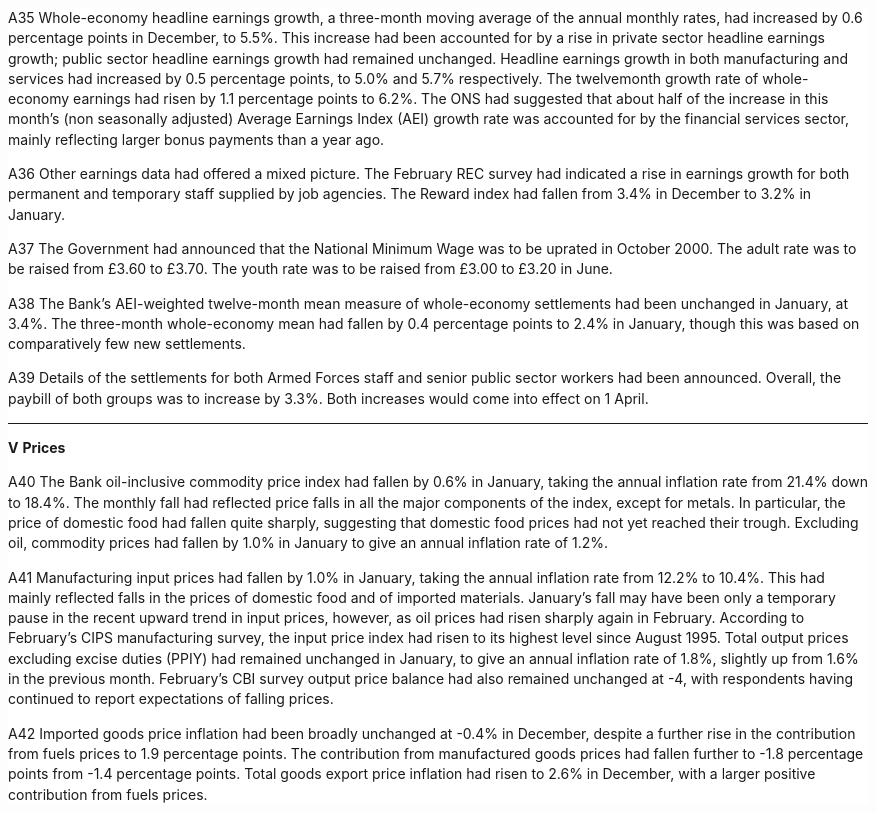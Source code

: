 A35 Whole-economy headline earnings growth, a three-month moving average of the annual
monthly rates, had increased by 0.6 percentage points in December, to 5.5%. This increase had
been accounted for by a rise in private sector headline earnings growth; public sector headline
earnings growth had remained unchanged. Headline earnings growth in both manufacturing and
services had increased by 0.5 percentage points, to 5.0% and 5.7% respectively. The twelvemonth growth rate of whole-economy earnings had risen by 1.1 percentage points to 6.2%. The
ONS had suggested that about half of the increase in this month’s (non seasonally adjusted)
Average Earnings Index (AEI) growth rate was accounted for by the financial services sector,
mainly reflecting larger bonus payments than a year ago.

A36 Other earnings data had offered a mixed picture. The February REC survey had indicated
a rise in earnings growth for both permanent and temporary staff supplied by job agencies. The
Reward index had fallen from 3.4% in December to 3.2% in January.

A37 The Government had announced that the National Minimum Wage was to be uprated in
October 2000. The adult rate was to be raised from £3.60 to £3.70. The youth rate was to be
raised from £3.00 to £3.20 in June.

A38 The Bank’s AEI-weighted twelve-month mean measure of whole-economy settlements
had been unchanged in January, at 3.4%. The three-month whole-economy mean had fallen by
0.4 percentage points to 2.4% in January, though this was based on comparatively few new
settlements.

A39 Details of the settlements for both Armed Forces staff and senior public sector workers
had been announced. Overall, the paybill of both groups was to increase by 3.3%. Both increases
would come into effect on 1 April.


-----

**V** **Prices**

A40 The Bank oil-inclusive commodity price index had fallen by 0.6% in January, taking the
annual inflation rate from 21.4% down to 18.4%. The monthly fall had reflected price falls in all
the major components of the index, except for metals. In particular, the price of domestic food
had fallen quite sharply, suggesting that domestic food prices had not yet reached their trough.
Excluding oil, commodity prices had fallen by 1.0% in January to give an annual inflation rate of
1.2%.

A41 Manufacturing input prices had fallen by 1.0% in January, taking the annual inflation rate
from 12.2% to 10.4%. This had mainly reflected falls in the prices of domestic food and of
imported materials. January’s fall may have been only a temporary pause in the recent upward
trend in input prices, however, as oil prices had risen sharply again in February. According to
February’s CIPS manufacturing survey, the input price index had risen to its highest level since
August 1995. Total output prices excluding excise duties (PPIY) had remained unchanged in
January, to give an annual inflation rate of 1.8%, slightly up from 1.6% in the previous month.
February’s CBI survey output price balance had also remained unchanged at -4, with respondents
having continued to report expectations of falling prices.

A42 Imported goods price inflation had been broadly unchanged at -0.4% in December, despite
a further rise in the contribution from fuels prices to 1.9 percentage points. The contribution from
manufactured goods prices had fallen further to -1.8 percentage points from -1.4 percentage
points. Total goods export price inflation had risen to 2.6% in December, with a larger positive
contribution from fuels prices.
